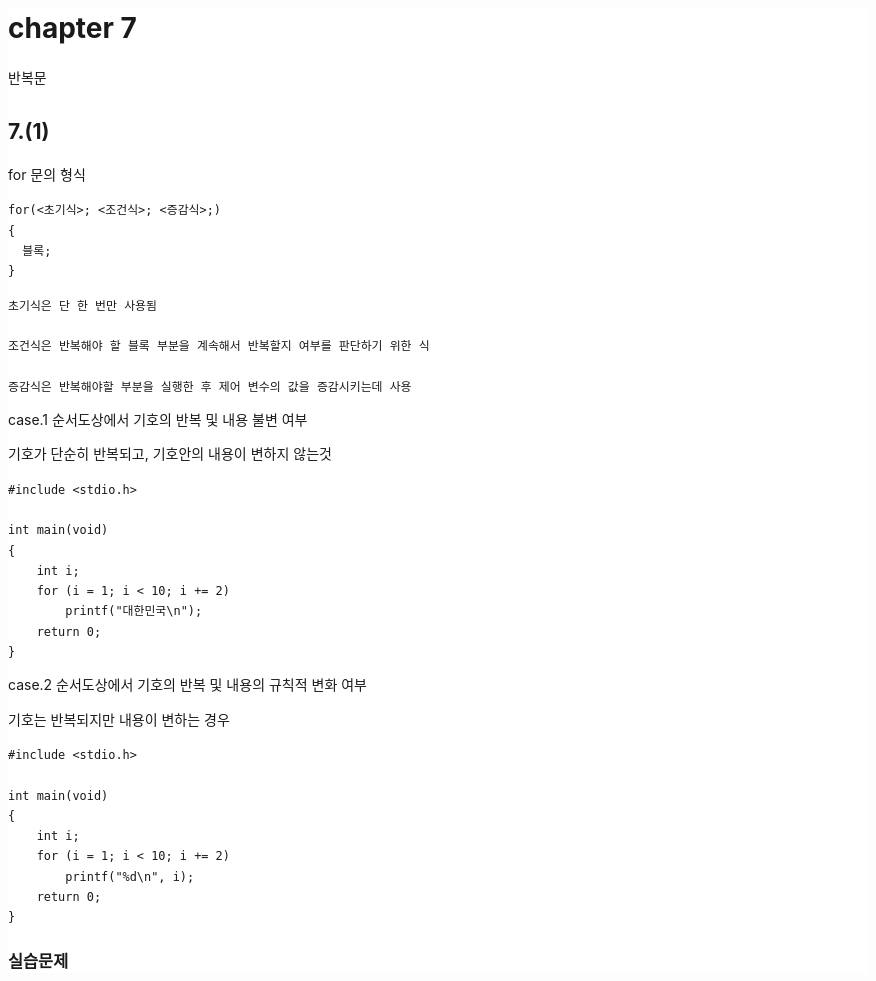 # chapter 7
반복문

## 7.(1)
for 문의 형식

```
for(<초기식>; <조건식>; <증감식>;)
{
  블록;
}
```

```
초기식은 단 한 번만 사용됨

조건식은 반복해야 할 블록 부분을 계속해서 반복할지 여부를 판단하기 위한 식

증감식은 반복해야할 부분을 실행한 후 제어 변수의 값을 증감시키는데 사용
```

case.1 순서도상에서 기호의 반복 및 내용 불변 여부

기호가 단순히 반복되고, 기호안의 내용이 변하지 않는것

```
#include <stdio.h>

int main(void)
{
    int i;
    for (i = 1; i < 10; i += 2)
        printf("대한민국\n");
    return 0;
}
```

case.2 순서도상에서 기호의 반복 및 내용의 규칙적 변화 여부

기호는 반복되지만 내용이 변하는 경우

```
#include <stdio.h>

int main(void)
{
    int i;
    for (i = 1; i < 10; i += 2)
        printf("%d\n", i);
    return 0;
}
```

### 실습문제
